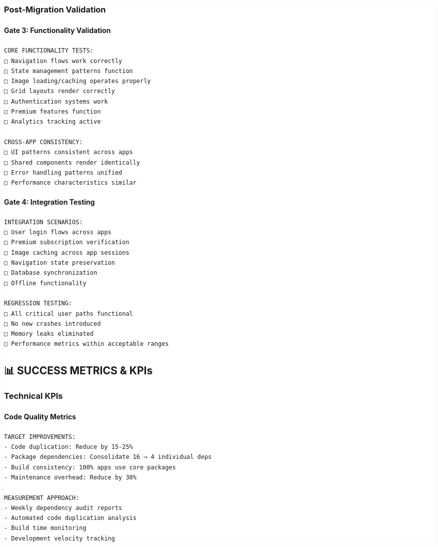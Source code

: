 ### **Post-Migration Validation**

#### **Gate 3: Functionality Validation**
```
CORE FUNCTIONALITY TESTS:
□ Navigation flows work correctly
□ State management patterns function
□ Image loading/caching operates properly
□ Grid layouts render correctly
□ Authentication systems work
□ Premium features function
□ Analytics tracking active

CROSS-APP CONSISTENCY:
□ UI patterns consistent across apps
□ Shared components render identically
□ Error handling patterns unified
□ Performance characteristics similar
```

#### **Gate 4: Integration Testing**
```
INTEGRATION SCENARIOS:
□ User login flows across apps
□ Premium subscription verification
□ Image caching across app sessions
□ Navigation state preservation
□ Database synchronization
□ Offline functionality

REGRESSION TESTING:
□ All critical user paths functional
□ No new crashes introduced
□ Memory leaks eliminated
□ Performance metrics within acceptable ranges
```

## 📊 SUCCESS METRICS & KPIs

### **Technical KPIs**

#### **Code Quality Metrics**
```
TARGET IMPROVEMENTS:
- Code duplication: Reduce by 15-25%
- Package dependencies: Consolidate 16 → 4 individual deps
- Build consistency: 100% apps use core packages
- Maintenance overhead: Reduce by 30%

MEASUREMENT APPROACH:
- Weekly dependency audit reports
- Automated code duplication analysis
- Build time monitoring
- Development velocity tracking
```
